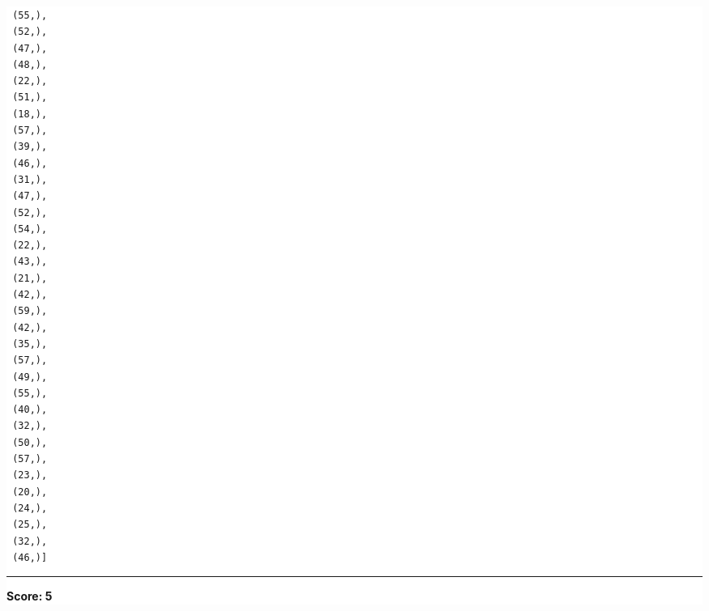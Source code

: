      (55,),
     (52,),
     (47,),
     (48,),
     (22,),
     (51,),
     (18,),
     (57,),
     (39,),
     (46,),
     (31,),
     (47,),
     (52,),
     (54,),
     (22,),
     (43,),
     (21,),
     (42,),
     (59,),
     (42,),
     (35,),
     (57,),
     (49,),
     (55,),
     (40,),
     (32,),
     (50,),
     (57,),
     (23,),
     (20,),
     (24,),
     (25,),
     (32,),
     (46,)]




```python

```


---
**Score: 5**
